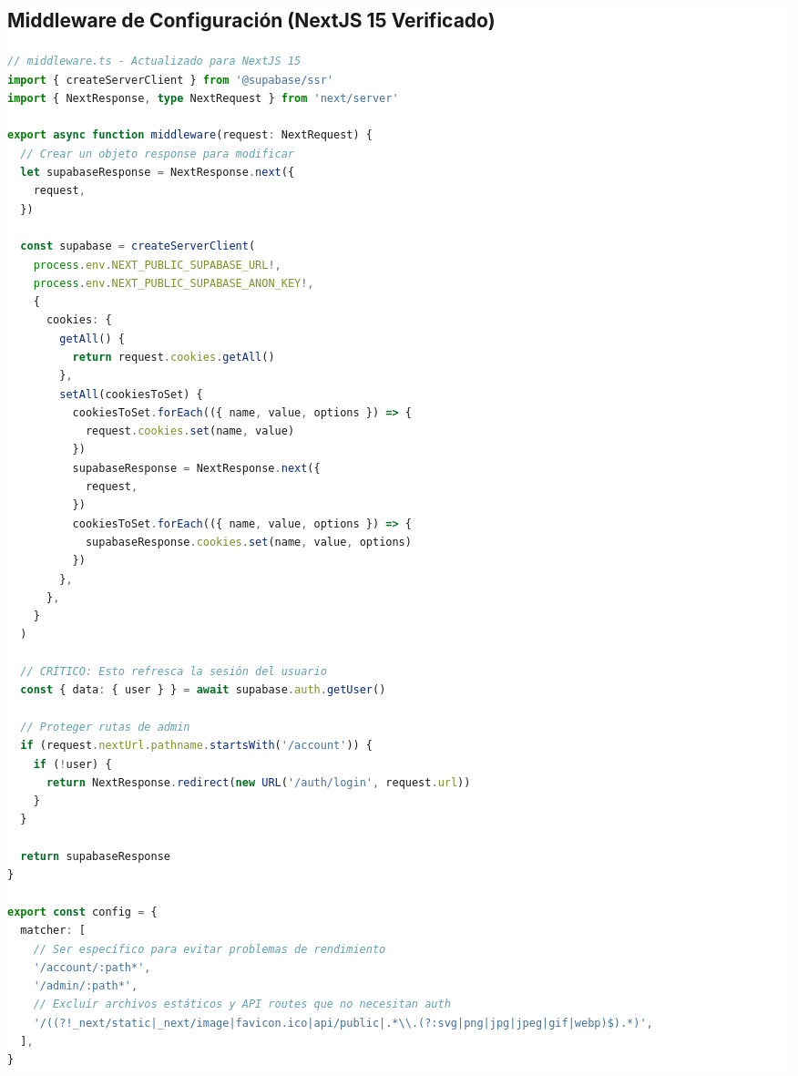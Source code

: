 ## Middleware de Configuración (NextJS 15 Verificado)

```typescript
// middleware.ts - Actualizado para NextJS 15
import { createServerClient } from '@supabase/ssr'
import { NextResponse, type NextRequest } from 'next/server'

export async function middleware(request: NextRequest) {
  // Crear un objeto response para modificar
  let supabaseResponse = NextResponse.next({
    request,
  })

  const supabase = createServerClient(
    process.env.NEXT_PUBLIC_SUPABASE_URL!,
    process.env.NEXT_PUBLIC_SUPABASE_ANON_KEY!,
    {
      cookies: {
        getAll() {
          return request.cookies.getAll()
        },
        setAll(cookiesToSet) {
          cookiesToSet.forEach(({ name, value, options }) => {
            request.cookies.set(name, value)
          })
          supabaseResponse = NextResponse.next({
            request,
          })
          cookiesToSet.forEach(({ name, value, options }) => {
            supabaseResponse.cookies.set(name, value, options)
          })
        },
      },
    }
  )

  // CRÍTICO: Esto refresca la sesión del usuario
  const { data: { user } } = await supabase.auth.getUser()

  // Proteger rutas de admin
  if (request.nextUrl.pathname.startsWith('/account')) {
    if (!user) {
      return NextResponse.redirect(new URL('/auth/login', request.url))
    }
  }

  return supabaseResponse
}

export const config = {
  matcher: [
    // Ser específico para evitar problemas de rendimiento
    '/account/:path*',
    '/admin/:path*',
    // Excluir archivos estáticos y API routes que no necesitan auth
    '/((?!_next/static|_next/image|favicon.ico|api/public|.*\\.(?:svg|png|jpg|jpeg|gif|webp)$).*)',
  ],
}
```
